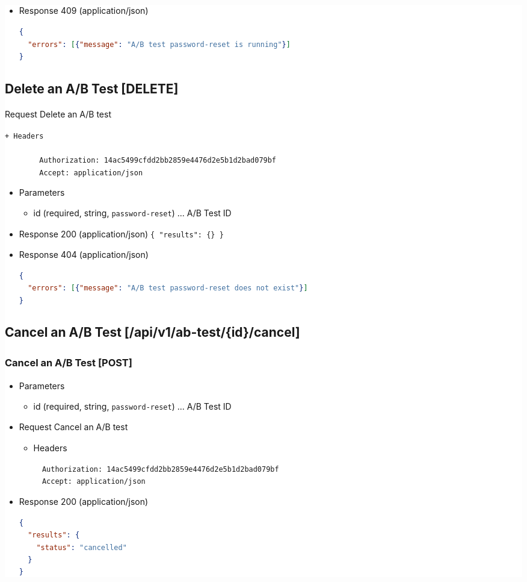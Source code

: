 + Response 409 (application/json)

    ```json
    {
      "errors": [{"message": "A/B test password-reset is running"}]
    }
    ```

## Delete an A/B Test [DELETE]
Request Delete an A/B test

    + Headers

            Authorization: 14ac5499cfdd2bb2859e4476d2e5b1d2bad079bf
            Accept: application/json

+ Parameters

  + id (required, string, `password-reset`) ... A/B Test ID

+ Response 200 (application/json)
      ```
      { "results": {} }
      ```

+ Response 404 (application/json)

    ```json
    {
      "errors": [{"message": "A/B test password-reset does not exist"}]
    }
    ```


## Cancel an A/B Test [/api/v1/ab-test/{id}/cancel]

### Cancel an A/B Test [POST]

+ Parameters

  + id (required, string, `password-reset`) ... A/B Test ID

+ Request Cancel an A/B test

    + Headers

            Authorization: 14ac5499cfdd2bb2859e4476d2e5b1d2bad079bf
            Accept: application/json


+ Response 200 (application/json)

    ```json
    {
      "results": {
        "status": "cancelled"
      }
    }
    ```
